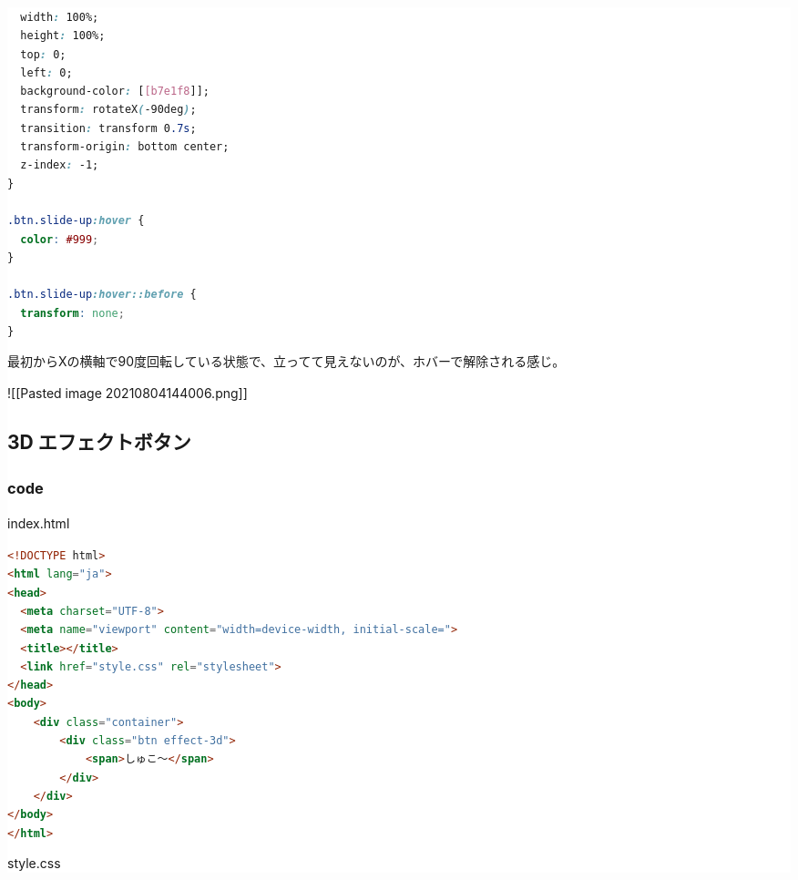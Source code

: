```css
  width: 100%;
  height: 100%;
  top: 0;
  left: 0;
  background-color: [[b7e1f8]];
  transform: rotateX(-90deg);
  transition: transform 0.7s;
  transform-origin: bottom center;
  z-index: -1;
}

.btn.slide-up:hover {
  color: #999;
}

.btn.slide-up:hover::before {
  transform: none;
}
```

最初からXの横軸で90度回転している状態で、立ってて見えないのが、ホバーで解除される感じ。

![[Pasted image 20210804144006.png]]


## 3D エフェクトボタン

### code

index.html

```html
<!DOCTYPE html>
<html lang="ja">
<head>
  <meta charset="UTF-8">
  <meta name="viewport" content="width=device-width, initial-scale=">
  <title></title>
  <link href="style.css" rel="stylesheet">
</head>
<body>
    <div class="container">
        <div class="btn effect-3d">
            <span>しゅこ〜</span>
        </div>
    </div>
</body>
</html>
```

style.css
